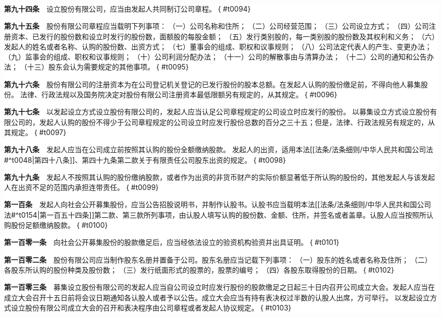 
**第九十四条**　设立股份有限公司，应当由发起人共同制订公司章程。
{ #t0094}


**第九十五条**　股份有限公司章程应当载明下列事项：
（一）公司名称和住所；
（二）公司经营范围；
（三）公司设立方式；
（四）公司注册资本、已发行的股份数和设立时发行的股份数，面额股的每股金额；
（五）发行类别股的，每一类别股的股份数及其权利和义务；
（六）发起人的姓名或者名称、认购的股份数、出资方式；
（七）董事会的组成、职权和议事规则；
（八）公司法定代表人的产生、变更办法；
（九）监事会的组成、职权和议事规则；
（十）公司利润分配办法；
（十一）公司的解散事由与清算办法；
（十二）公司的通知和公告办法；
（十三）股东会认为需要规定的其他事项。
{ #t0095}


**第九十六条**　股份有限公司的注册资本为在公司登记机关登记的已发行股份的股本总额。在发起人认购的股份缴足前，不得向他人募集股份。
法律、行政法规以及国务院决定对股份有限公司注册资本最低限额另有规定的，从其规定。
{ #t0096}


**第九十七条**　以发起设立方式设立股份有限公司的，发起人应当认足公司章程规定的公司设立时应发行的股份。
以募集设立方式设立股份有限公司的，发起人认购的股份不得少于公司章程规定的公司设立时应发行股份总数的百分之三十五；但是，法律、行政法规另有规定的，从其规定。
{ #t0097}


**第九十八条**　发起人应当在公司成立前按照其认购的股份全额缴纳股款。
发起人的出资，适用本法[[法条/法条细则/中华人民共和国公司法#^t0048\|第四十八条]]、第四十九条第二款关于有限责任公司股东出资的规定。
{ #t0098}


**第九十九条**　发起人不按照其认购的股份缴纳股款，或者作为出资的非货币财产的实际价额显著低于所认购的股份的，其他发起人与该发起人在出资不足的范围内承担连带责任。
{ #t0099}


**第一百条**　发起人向社会公开募集股份，应当公告招股说明书，并制作认股书。认股书应当载明本法[[法条/法条细则/中华人民共和国公司法#^t0154\|第一百五十四条]]第二款、第三款所列事项，由认股人填写认购的股份数、金额、住所，并签名或者盖章。认股人应当按照所认购股份足额缴纳股款。
{ #t0100}


**第一百零一条**　向社会公开募集股份的股款缴足后，应当经依法设立的验资机构验资并出具证明。
{ #t0101}


**第一百零二条**　股份有限公司应当制作股东名册并置备于公司。股东名册应当记载下列事项：
（一）股东的姓名或者名称及住所；
（二）各股东所认购的股份种类及股份数；
（三）发行纸面形式的股票的，股票的编号；
（四）各股东取得股份的日期。
{ #t0102}


**第一百零三条**　募集设立股份有限公司的发起人应当自公司设立时应发行股份的股款缴足之日起三十日内召开公司成立大会。发起人应当在成立大会召开十五日前将会议日期通知各认股人或者予以公告。成立大会应当有持有表决权过半数的认股人出席，方可举行。
以发起设立方式设立股份有限公司成立大会的召开和表决程序由公司章程或者发起人协议规定。
{ #t0103}
